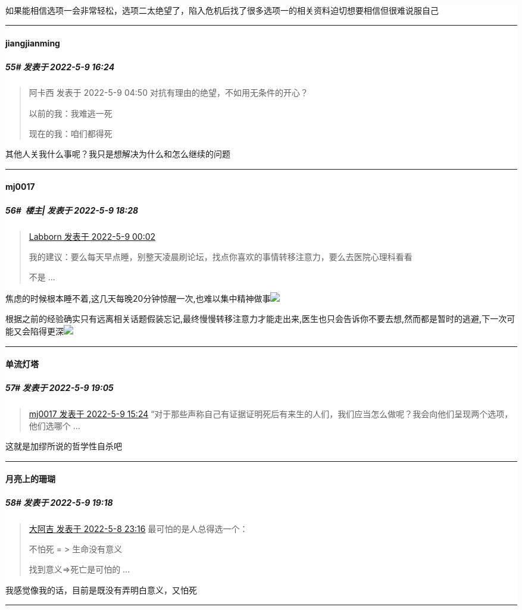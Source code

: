 如果能相信选项一会非常轻松，选项二太绝望了，陷入危机后找了很多选项一的相关资料迫切想要相信但很难说服自己

*****

####  jiangjianming  
##### 55#       发表于 2022-5-9 16:24

<blockquote>阿卡西 发表于 2022-5-9 04:50
对抗有理由的绝望，不如用无条件的开心？

以前的我：我难逃一死

现在的我：咱们都得死</blockquote>
其他人关我什么事呢？我只是想解决为什么和怎么继续的问题

*****

####  mj0017  
##### 56#         楼主| 发表于 2022-5-9 18:28

<blockquote><a href="httphttps://bbs.saraba1st.com/2b/forum.php?mod=redirect&amp;goto=findpost&amp;pid=55746429&amp;ptid=2068536" target="_blank">Labborn 发表于 2022-5-9 00:02</a>

我的建议：要么每天早点睡，别整天凌晨刷论坛，找点你喜欢的事情转移注意力，要么去医院心理科看看

不是 ...</blockquote>
焦虑的时候根本睡不着,这几天每晚20分钟惊醒一次,也难以集中精神做事<img src="https://static.saraba1st.com/image/smiley/face2017/139.png" referrerpolicy="no-referrer">

根据之前的经验确实只有远离相关话题假装忘记,最终慢慢转移注意力才能走出来,医生也只会告诉你不要去想,然而都是暂时的逃避,下一次可能又会陷得更深<img src="https://static.saraba1st.com/image/smiley/face2017/139.png" referrerpolicy="no-referrer">

*****

####  单流灯塔  
##### 57#       发表于 2022-5-9 19:05

<blockquote><a href="httphttps://bbs.saraba1st.com/2b/forum.php?mod=redirect&amp;goto=findpost&amp;pid=55753427&amp;ptid=2068536" target="_blank">mj0017 发表于 2022-5-9 15:24</a>
“对于那些声称自己有证据证明死后有来生的人们，我们应当怎么做呢？我会向他们呈现两个选项，他们选哪个 ...</blockquote>
这就是加缪所说的哲学性自杀吧

*****

####  月亮上的珊瑚  
##### 58#       发表于 2022-5-9 19:18

<blockquote><a href="httphttps://bbs.saraba1st.com/2b/forum.php?mod=redirect&amp;goto=findpost&amp;pid=55745886&amp;ptid=2068536" target="_blank">大阿吉 发表于 2022-5-8 23:16</a>
最可怕的是人总得选一个：

不怕死 = &gt; 生命没有意义

找到意义=&gt;死亡是可怕的 ...</blockquote>
我感觉像我的话，目前是既没有弄明白意义，又怕死

*****
